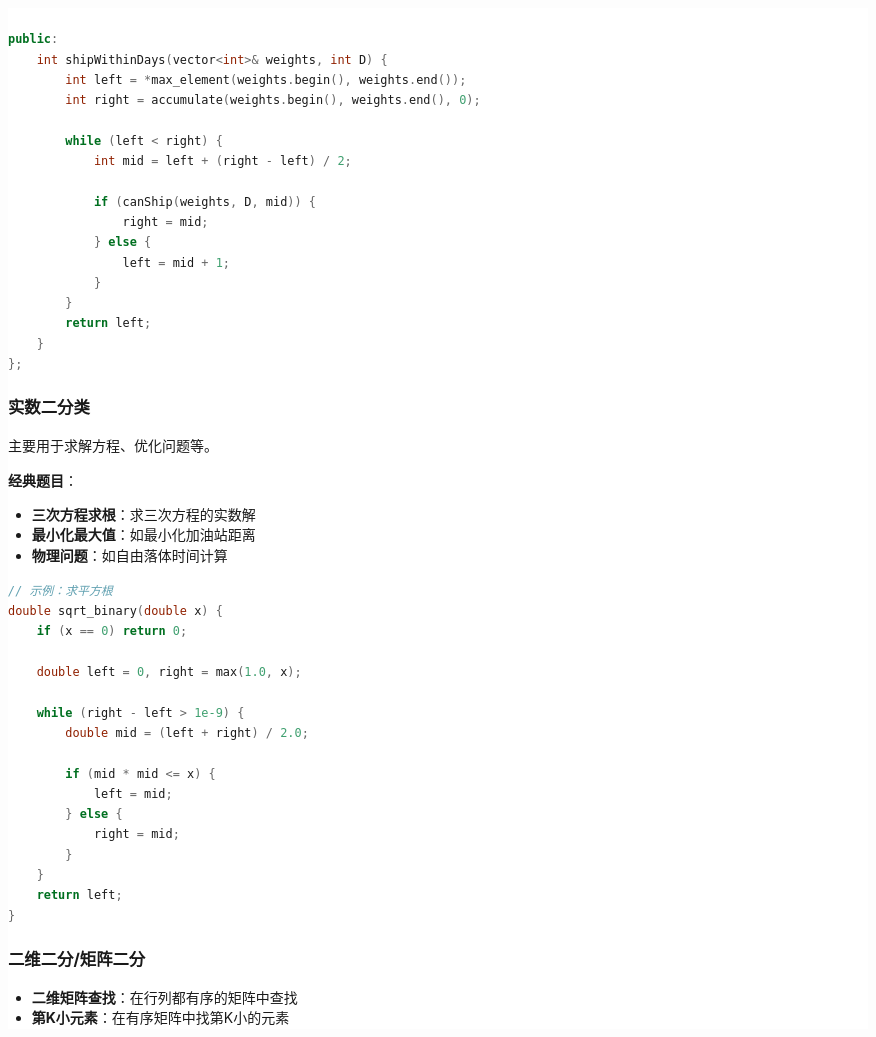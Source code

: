 ```cpp
    
public:
    int shipWithinDays(vector<int>& weights, int D) {
        int left = *max_element(weights.begin(), weights.end());
        int right = accumulate(weights.begin(), weights.end(), 0);
        
        while (left < right) {
            int mid = left + (right - left) / 2;
            
            if (canShip(weights, D, mid)) {
                right = mid;
            } else {
                left = mid + 1;
            }
        }
        return left;
    }
};
```

### 实数二分类

主要用于求解方程、优化问题等。

**经典题目**：

- **三次方程求根**：求三次方程的实数解
- **最小化最大值**：如最小化加油站距离
- **物理问题**：如自由落体时间计算

```cpp
// 示例：求平方根
double sqrt_binary(double x) {
    if (x == 0) return 0;
    
    double left = 0, right = max(1.0, x);
    
    while (right - left > 1e-9) {
        double mid = (left + right) / 2.0;
        
        if (mid * mid <= x) {
            left = mid;
        } else {
            right = mid;
        }
    }
    return left;
}
```

### 二维二分/矩阵二分

- **二维矩阵查找**：在行列都有序的矩阵中查找
- **第K小元素**：在有序矩阵中找第K小的元素
